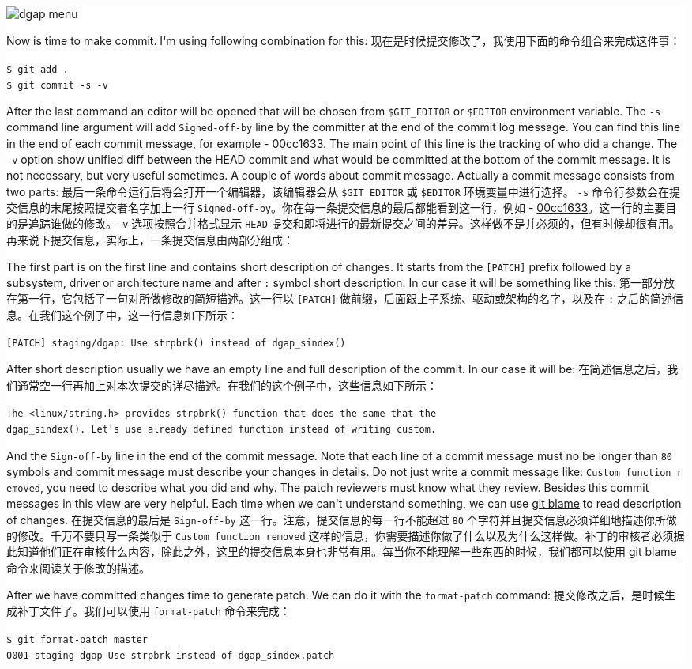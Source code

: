 ![dgap menu](http://s4.postimg.org/d3pozpge5/digi.png)

Now is time to make commit. I'm using following combination for this:
现在是时候提交修改了，我使用下面的命令组合来完成这件事：

```
$ git add .
$ git commit -s -v
```

After the last command an editor will be opened that will be chosen from `$GIT_EDITOR` or `$EDITOR` environment variable. The `-s` command line argument will add `Signed-off-by` line by the committer at the end of the commit log message. You can find this line in the end of each commit message, for example - [00cc1633](https://github.com/torvalds/linux/commit/00cc1633816de8c95f337608a1ea64e228faf771). The main point of this line is the tracking of who did a change. The `-v` option show unified diff between the HEAD commit and what would be committed at the bottom of the commit message. It is not necessary, but very useful sometimes. A couple of words about commit message. Actually a commit message consists from two parts:
最后一条命令运行后将会打开一个编辑器，该编辑器会从 `$GIT_EDITOR` 或 `$EDITOR` 环境变量中进行选择。 `-s` 命令行参数会在提交信息的末尾按照提交者名字加上一行 `Signed-off-by`。你在每一条提交信息的最后都能看到这一行，例如 - [00cc1633](https://github.com/torvalds/linux/commit/00cc1633816de8c95f337608a1ea64e228faf771)。这一行的主要目的是追踪谁做的修改。`-v` 选项按照合并格式显示 `HEAD` 提交和即将进行的最新提交之间的差异。这样做不是并必须的，但有时候却很有用。再来说下提交信息，实际上，一条提交信息由两部分组成：

The first part is on the first line and contains short description of changes. It starts from the `[PATCH]` prefix followed by a subsystem, driver or architecture name and after `:` symbol short description. In our case it will be something like this:
第一部分放在第一行，它包括了一句对所做修改的简短描述。这一行以 `[PATCH]` 做前缀，后面跟上子系统、驱动或架构的名字，以及在 `:` 之后的简述信息。在我们这个例子中，这一行信息如下所示：

```
[PATCH] staging/dgap: Use strpbrk() instead of dgap_sindex()
```

After short description usually we have an empty line and full description of the commit. In our case it will be:
在简述信息之后，我们通常空一行再加上对本次提交的详尽描述。在我们的这个例子中，这些信息如下所示：

```
The <linux/string.h> provides strpbrk() function that does the same that the
dgap_sindex(). Let's use already defined function instead of writing custom.
```

And the `Sign-off-by` line in the end of the commit message. Note that each line of a commit message must no be longer than `80` symbols and commit message must describe your changes in details. Do not just write a commit message like: `Custom function removed`, you need to describe what you did and why. The patch reviewers must know what they review. Besides this commit messages in this view are very helpful. Each time when we can't understand something, we can use [git blame](http://git-scm.com/docs/git-blame) to read description of changes.
在提交信息的最后是 `Sign-off-by` 这一行。注意，提交信息的每一行不能超过 `80` 个字符并且提交信息必须详细地描述你所做的修改。千万不要只写一条类似于 `Custom function removed` 这样的信息，你需要描述你做了什么以及为什么这样做。补丁的审核者必须据此知道他们正在审核什么内容，除此之外，这里的提交信息本身也非常有用。每当你不能理解一些东西的时候，我们都可以使用 [git blame](http://git-scm.com/docs/git-blame) 命令来阅读关于修改的描述。

After we have committed changes time to generate patch. We can do it with the `format-patch` command:
提交修改之后，是时候生成补丁文件了。我们可以使用 `format-patch` 命令来完成：

```
$ git format-patch master
0001-staging-dgap-Use-strpbrk-instead-of-dgap_sindex.patch
```
